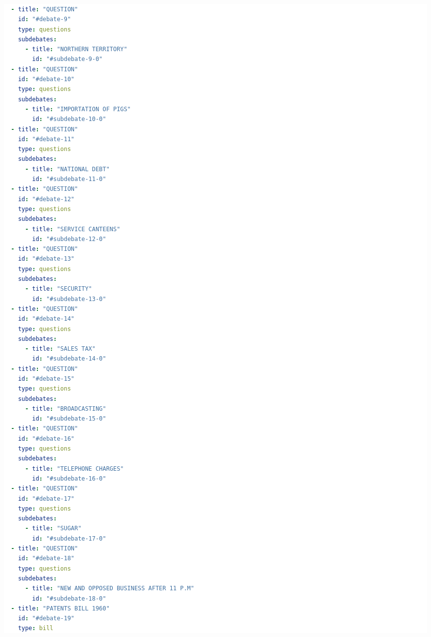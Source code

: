 ```yaml
  - title: "QUESTION"
    id: "#debate-9"
    type: questions
    subdebates:
      - title: "NORTHERN TERRITORY"
        id: "#subdebate-9-0"
  - title: "QUESTION"
    id: "#debate-10"
    type: questions
    subdebates:
      - title: "IMPORTATION OF PIGS"
        id: "#subdebate-10-0"
  - title: "QUESTION"
    id: "#debate-11"
    type: questions
    subdebates:
      - title: "NATIONAL DEBT"
        id: "#subdebate-11-0"
  - title: "QUESTION"
    id: "#debate-12"
    type: questions
    subdebates:
      - title: "SERVICE CANTEENS"
        id: "#subdebate-12-0"
  - title: "QUESTION"
    id: "#debate-13"
    type: questions
    subdebates:
      - title: "SECURITY"
        id: "#subdebate-13-0"
  - title: "QUESTION"
    id: "#debate-14"
    type: questions
    subdebates:
      - title: "SALES TAX"
        id: "#subdebate-14-0"
  - title: "QUESTION"
    id: "#debate-15"
    type: questions
    subdebates:
      - title: "BROADCASTING"
        id: "#subdebate-15-0"
  - title: "QUESTION"
    id: "#debate-16"
    type: questions
    subdebates:
      - title: "TELEPHONE CHARGES"
        id: "#subdebate-16-0"
  - title: "QUESTION"
    id: "#debate-17"
    type: questions
    subdebates:
      - title: "SUGAR"
        id: "#subdebate-17-0"
  - title: "QUESTION"
    id: "#debate-18"
    type: questions
    subdebates:
      - title: "NEW AND OPPOSED BUSINESS AFTER 11 P.M"
        id: "#subdebate-18-0"
  - title: "PATENTS BILL 1960"
    id: "#debate-19"
    type: bill
```